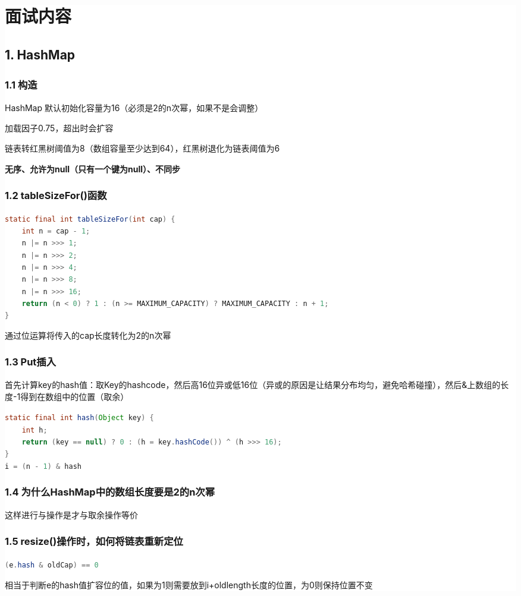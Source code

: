# 面试内容

## 1. HashMap

### 1.1 构造

HashMap 默认初始化容量为16（必须是2的n次幂，如果不是会调整）

加载因子0.75，超出时会扩容

链表转红黑树阈值为8（数组容量至少达到64），红黑树退化为链表阈值为6

**无序、允许为null（只有一个键为null）、不同步**

### 1.2 tableSizeFor()函数

```java
static final int tableSizeFor(int cap) {
	int n = cap - 1;
	n |= n >>> 1;
	n |= n >>> 2;
	n |= n >>> 4;
	n |= n >>> 8;
	n |= n >>> 16;
	return (n < 0) ? 1 : (n >= MAXIMUM_CAPACITY) ? MAXIMUM_CAPACITY : n + 1;
}
```

通过位运算将传入的cap长度转化为2的n次幂

### 1.3 Put插入

首先计算key的hash值：取Key的hashcode，然后高16位异或低16位（异或的原因是让结果分布均匀，避免哈希碰撞），然后&上数组的长度-1得到在数组中的位置（取余）

```java
static final int hash(Object key) {
	int h;
	return (key == null) ? 0 : (h = key.hashCode()) ^ (h >>> 16);
}
i = (n - 1) & hash
```

### 1.4 为什么HashMap中的数组长度要是2的n次幂

这样进行与操作是才与取余操作等价

### 1.5 resize()操作时，如何将链表重新定位

```java
(e.hash & oldCap) == 0
```

相当于判断e的hash值扩容位的值，如果为1则需要放到i+oldlength长度的位置，为0则保持位置不变
